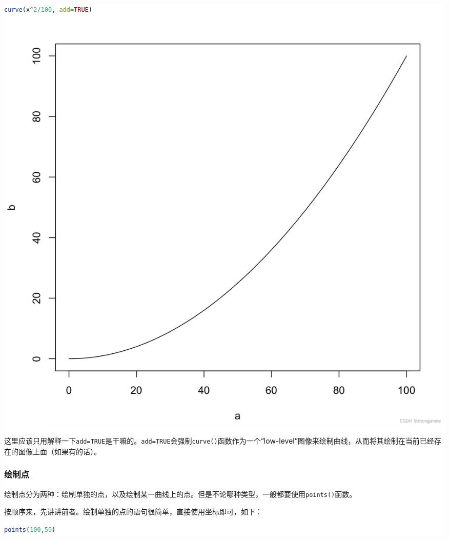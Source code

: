 ```r
curve(x^2/100, add=TRUE)  
```
![请添加图片描述](/assets/images/c86042b7fc524e20a69952d89064b7fa.png)

这里应该只用解释一下`add=TRUE`是干嘛的。`add=TRUE`会强制`curve()`函数作为一个“low-level”图像来绘制曲线，从而将其绘制在当前已经存在的图像上面（如果有的话）。

### 绘制点
绘制点分为两种：绘制单独的点，以及绘制某一曲线上的点。但是不论哪种类型，一般都要使用`points()`函数。

按顺序来，先讲讲前者。绘制单独的点的语句很简单，直接使用坐标即可，如下：

```r
points(100,50)
```